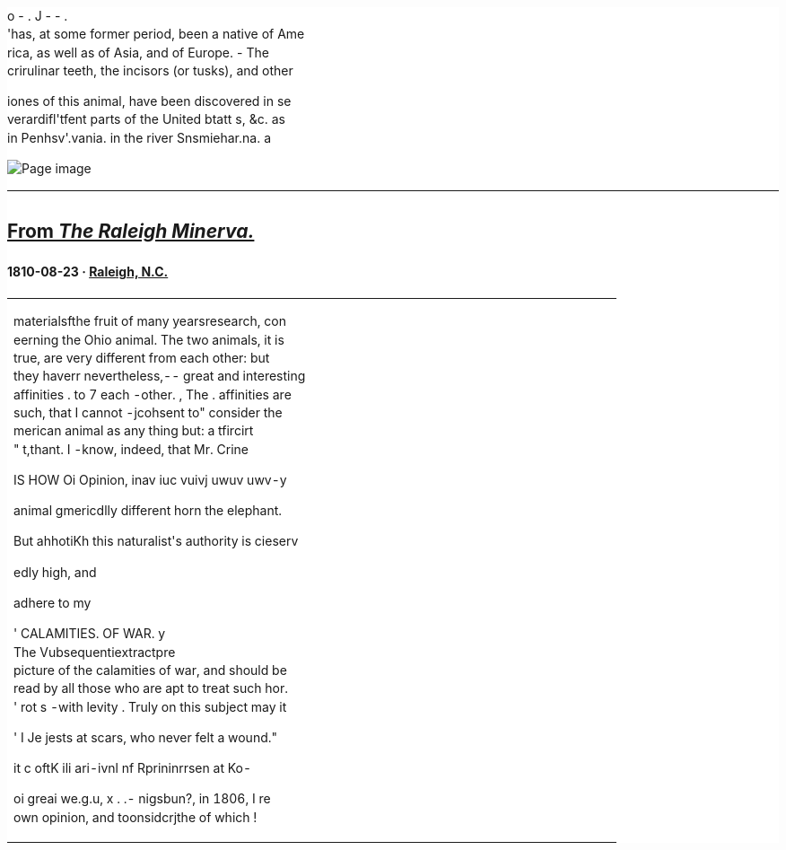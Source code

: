 o - . J - - .  
&#x27;has, at some former period, been a native of Ame­  
rica, as well as of Asia, and of Europe. - The  
crirulinar teeth, the incisors (or tusks), and other  
  
iones of this animal, have been discovered in se­  
verardifl&#x27;tfent parts of the United btatt s, &amp;c. as  
in Penhsv&#x27;.vania. in the river Snsmiehar.na. a
</td><td style="width: 50%; max-height: 75%; margin: auto; display: block;">
<img alt="Page image" src="https://newspapers.digitalnc.org/images/iiif/batch_ncu_RalMin1n_ver01%2Fdata%2F1810082301%2F0136.jp2/pct:8.56878184344604,42.89547833087347,23.8073182028717,21.105595062390982/!600,600/0/default.jpg"/>
</td>
</tr></table>

---

## [From _The Raleigh Minerva._](https://newspapers.digitalnc.org/lccn/sn83045163/1810-08-23/ed-1/seq-4/)

#### 1810-08-23 &middot; [Raleigh, N.C.](http://dbpedia.org/resource/Raleigh%2C_North_Carolina)

<table style="width: 100%;"><tr><td style="width: 50%">

  
  
materialsfthe fruit of many yearsresearch, con­  
eerning the Ohio animal. The two animals, it is  
true, are very different from each other: but  
they haverr nevertheless,-- great and interesting  
affinities . to 7 each -other. , The . affinities are  
such, that I cannot -jcohsent to&quot; consider the  
merican animal as any thing but: a tfircirt  
&quot; t,thant. I -know, indeed, that Mr. Crine  
  
IS HOW Oi Opinion, inav iuc vuivj uwuv uwv-y  
  
animal gmericdlly different horn the elephant.  
  
But ahhotiKh this naturalist&#x27;s authority is cieserv  
  
edly high, and  
  
adhere to my  
  
&#x27; CALAMITIES. OF WAR. y  
The Vubsequentiextractpre  
picture of the calamities of war, and should be  
read by all those who are apt to treat such hor.  
&#x27; rot s -with levity . Truly on this subject may it  
  
&#x27; I Je jests at scars, who never felt a wound.&quot;  
  
it c oftK ili ari-ivnl nf Rprininrrsen at Ko-  
  
oi greai we.g.u, x . .- nigsbun?, in 1806, I re  
own opinion, and toonsidcrjthe of which !  
  